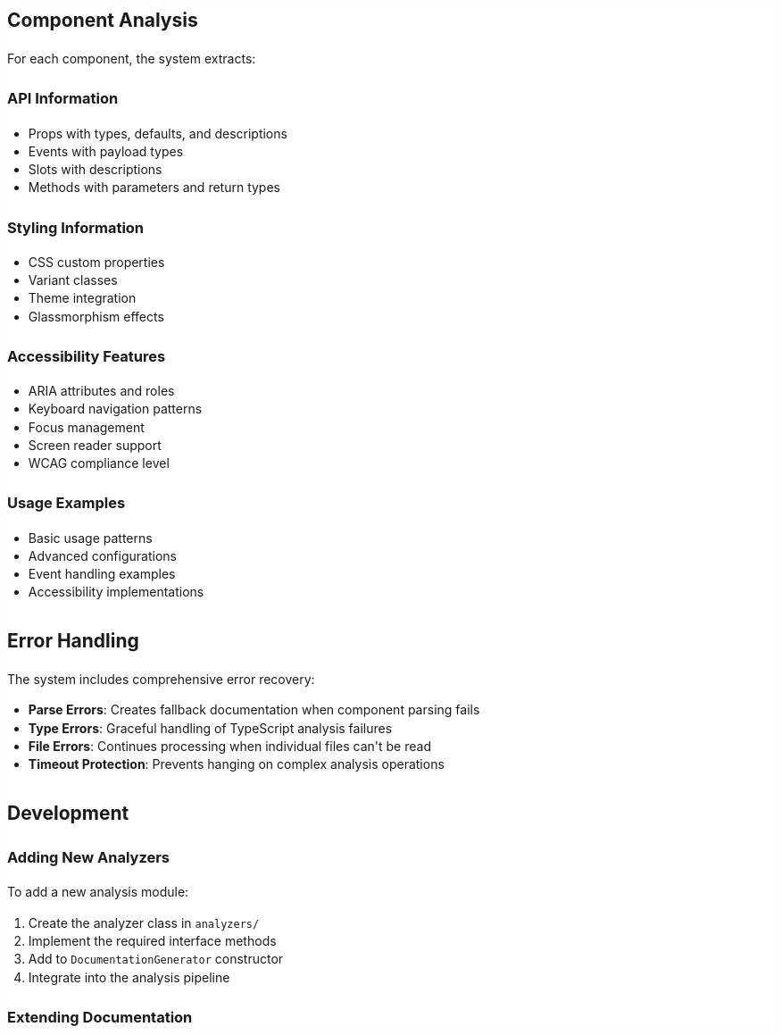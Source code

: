 ## Component Analysis

For each component, the system extracts:

### API Information
- Props with types, defaults, and descriptions
- Events with payload types
- Slots with descriptions
- Methods with parameters and return types

### Styling Information
- CSS custom properties
- Variant classes
- Theme integration
- Glassmorphism effects

### Accessibility Features
- ARIA attributes and roles
- Keyboard navigation patterns
- Focus management
- Screen reader support
- WCAG compliance level

### Usage Examples
- Basic usage patterns
- Advanced configurations
- Event handling examples
- Accessibility implementations

## Error Handling

The system includes comprehensive error recovery:

- **Parse Errors**: Creates fallback documentation when component parsing fails
- **Type Errors**: Graceful handling of TypeScript analysis failures
- **File Errors**: Continues processing when individual files can't be read
- **Timeout Protection**: Prevents hanging on complex analysis operations

## Development

### Adding New Analyzers

To add a new analysis module:

1. Create the analyzer class in `analyzers/`
2. Implement the required interface methods
3. Add to `DocumentationGenerator` constructor
4. Integrate into the analysis pipeline

### Extending Documentation
